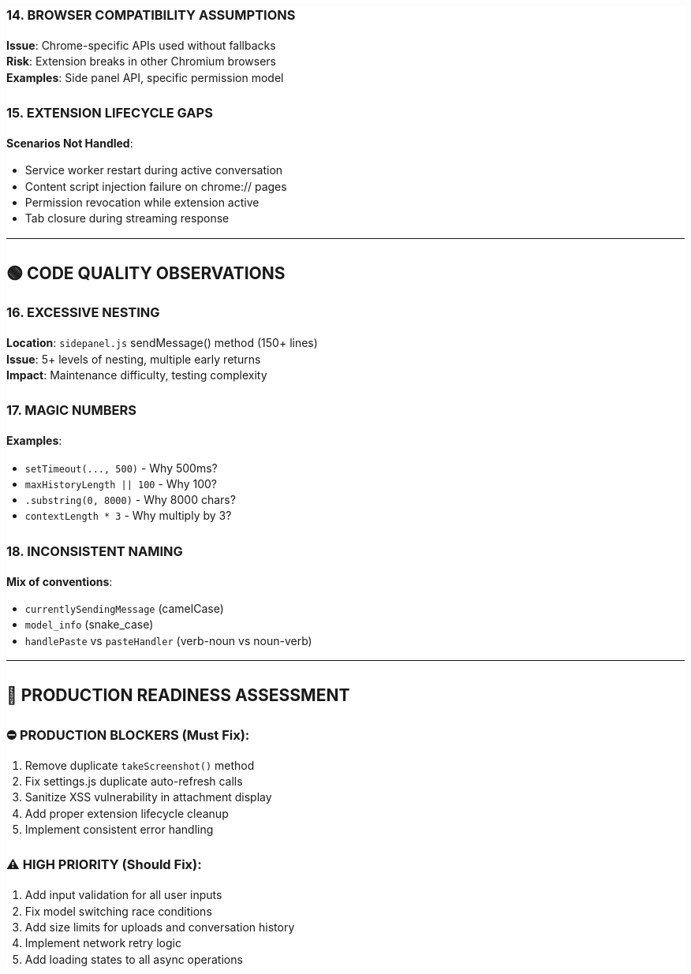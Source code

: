### 14. **BROWSER COMPATIBILITY ASSUMPTIONS**
**Issue**: Chrome-specific APIs used without fallbacks  
**Risk**: Extension breaks in other Chromium browsers  
**Examples**: Side panel API, specific permission model

### 15. **EXTENSION LIFECYCLE GAPS**
**Scenarios Not Handled**:
- Service worker restart during active conversation
- Content script injection failure on chrome:// pages  
- Permission revocation while extension active
- Tab closure during streaming response

---

## 🟢 CODE QUALITY OBSERVATIONS

### 16. **EXCESSIVE NESTING** 
**Location**: `sidepanel.js` sendMessage() method (150+ lines)  
**Issue**: 5+ levels of nesting, multiple early returns  
**Impact**: Maintenance difficulty, testing complexity

### 17. **MAGIC NUMBERS**
**Examples**:
- `setTimeout(..., 500)` - Why 500ms?
- `maxHistoryLength || 100` - Why 100?
- `.substring(0, 8000)` - Why 8000 chars?
- `contextLength * 3` - Why multiply by 3?

### 18. **INCONSISTENT NAMING**  
**Mix of conventions**:
- `currentlySendingMessage` (camelCase)
- `model_info` (snake_case)
- `handlePaste` vs `pasteHandler` (verb-noun vs noun-verb)

---

## 🎯 PRODUCTION READINESS ASSESSMENT

### ⛔ **PRODUCTION BLOCKERS** (Must Fix):
1. Remove duplicate `takeScreenshot()` method  
2. Fix settings.js duplicate auto-refresh calls
3. Sanitize XSS vulnerability in attachment display
4. Add proper extension lifecycle cleanup
5. Implement consistent error handling

### ⚠️ **HIGH PRIORITY** (Should Fix):
1. Add input validation for all user inputs
2. Fix model switching race conditions  
3. Add size limits for uploads and conversation history
4. Implement network retry logic
5. Add loading states to all async operations
